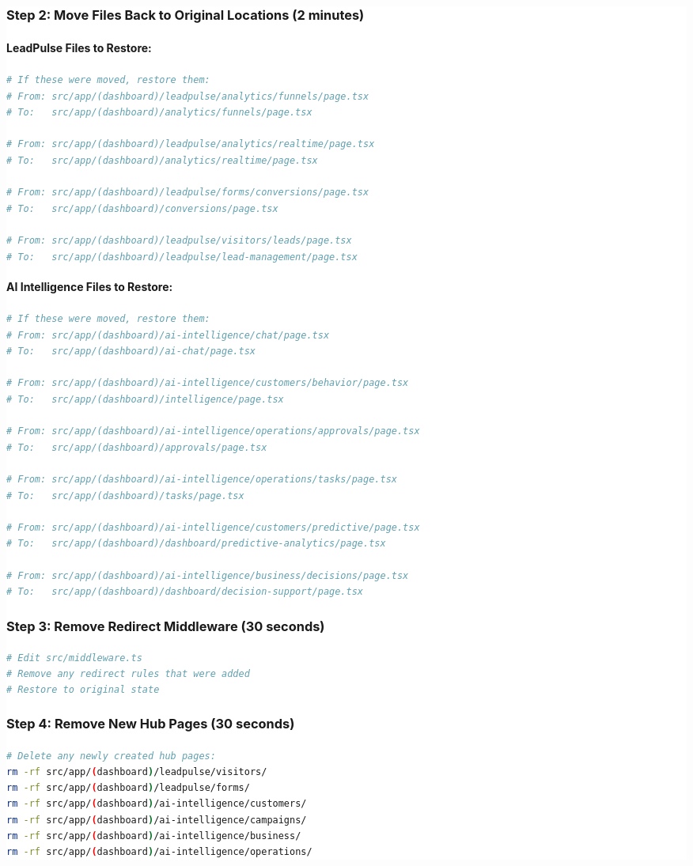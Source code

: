 ### **Step 2: Move Files Back to Original Locations (2 minutes)**

#### **LeadPulse Files to Restore:**
```bash
# If these were moved, restore them:
# From: src/app/(dashboard)/leadpulse/analytics/funnels/page.tsx
# To:   src/app/(dashboard)/analytics/funnels/page.tsx

# From: src/app/(dashboard)/leadpulse/analytics/realtime/page.tsx  
# To:   src/app/(dashboard)/analytics/realtime/page.tsx

# From: src/app/(dashboard)/leadpulse/forms/conversions/page.tsx
# To:   src/app/(dashboard)/conversions/page.tsx

# From: src/app/(dashboard)/leadpulse/visitors/leads/page.tsx
# To:   src/app/(dashboard)/leadpulse/lead-management/page.tsx
```

#### **AI Intelligence Files to Restore:**
```bash
# If these were moved, restore them:
# From: src/app/(dashboard)/ai-intelligence/chat/page.tsx
# To:   src/app/(dashboard)/ai-chat/page.tsx

# From: src/app/(dashboard)/ai-intelligence/customers/behavior/page.tsx
# To:   src/app/(dashboard)/intelligence/page.tsx

# From: src/app/(dashboard)/ai-intelligence/operations/approvals/page.tsx
# To:   src/app/(dashboard)/approvals/page.tsx

# From: src/app/(dashboard)/ai-intelligence/operations/tasks/page.tsx
# To:   src/app/(dashboard)/tasks/page.tsx

# From: src/app/(dashboard)/ai-intelligence/customers/predictive/page.tsx
# To:   src/app/(dashboard)/dashboard/predictive-analytics/page.tsx

# From: src/app/(dashboard)/ai-intelligence/business/decisions/page.tsx
# To:   src/app/(dashboard)/dashboard/decision-support/page.tsx
```

### **Step 3: Remove Redirect Middleware (30 seconds)**
```bash
# Edit src/middleware.ts
# Remove any redirect rules that were added
# Restore to original state
```

### **Step 4: Remove New Hub Pages (30 seconds)**
```bash
# Delete any newly created hub pages:
rm -rf src/app/(dashboard)/leadpulse/visitors/
rm -rf src/app/(dashboard)/leadpulse/forms/
rm -rf src/app/(dashboard)/ai-intelligence/customers/
rm -rf src/app/(dashboard)/ai-intelligence/campaigns/
rm -rf src/app/(dashboard)/ai-intelligence/business/
rm -rf src/app/(dashboard)/ai-intelligence/operations/
```
